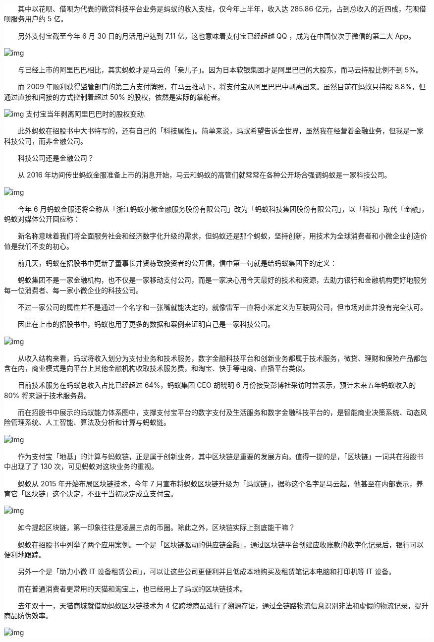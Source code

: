 　　其中以花呗、借呗为代表的微贷科技平台业务是蚂蚁的收入支柱，仅今年上半年，收入达 285.86 亿元，占到总收入的近四成，花呗借呗服务用户约 5 亿。

　　另外支付宝截至今年 6 月 30 日的月活用户达到 7.11 亿，这也意味着支付宝已经超越 QQ ，成为在中国仅次于微信的第二大 App。

![img](https://cdn.jsdelivr.net/gh/yakeing/Documentation@main/Hexo/images/08b0-kcaeqzx5590318.png)

　　与已经上市的阿里巴巴相比，其实蚂蚁才是马云的「亲儿子」。因为日本软银集团才是阿里巴巴的大股东，而马云持股比例不到 5%。

　　而 2009 年顺利获得监管部门的第三方支付牌照，在马云推动下，将支付宝从阿里巴巴中剥离出来。虽然目前在蚂蚁只持股 8.8%，但通过直接和间接的方式控制着超过 50% 的股权，依然是实际的掌舵者。

![img](https://cdn.jsdelivr.net/gh/yakeing/Documentation@main/Hexo/images/df89-kcaeqzx5590355.jpg)
支付宝当年剥离阿里巴巴时的股权变动.

　　此外蚂蚁在招股书中大书特写的，还有自己的「科技属性」。简单来说，蚂蚁希望告诉全世界，虽然我在经营着金融业务，但我是一家科技公司，而非金融公司。

　　科技公司还是金融公司？

　　从 2016 年坊间传出蚂蚁金服准备上市的消息开始，马云和蚂蚁的高管们就常常在各种公开场合强调蚂蚁是一家科技公司。

![img](https://cdn.jsdelivr.net/gh/yakeing/Documentation@main/Hexo/images/ecfa-kcaeqzx5590440.jpg)

　　今年 6 月蚂蚁金服还将全称从「浙江蚂蚁小微金融服务股份有限公司」改为「蚂蚁科技集团股份有限公司」，以「科技」取代「金融」，蚂蚁对媒体公开回应称：

　　新名称意味着我们将全面服务社会和经济数字化升级的需求，但蚂蚁还是那个蚂蚁，坚持创新，用技术为全球消费者和小微企业创造价值是我们不变的初心。

　　前几天，蚂蚁在招股书中更新了董事长井贤栋致投资者的公开信，信中第一句就是给蚂蚁集团下的定义：

　　蚂蚁集团不是一家金融机构，也不仅是一家移动支付公司，而是一家决心用今天最好的技术和资源，去助力银行和金融机构更好地服务每一位消费者、每一家小微企业的科技公司。

　　不过一家公司的属性并不是通过一个名字和一张嘴就能决定的，就像雷军一直将小米定义为互联网公司，但市场对此并没有完全认可。

　　因此在上市的招股书中，蚂蚁也用了更多的数据和案例来证明自己是一家科技公司。

![img](https://cdn.jsdelivr.net/gh/yakeing/Documentation@main/Hexo/images/7683-kcaeqzx5590495.gif)

　　从收入结构来看，蚂蚁将收入划分为支付业务和技术服务，数字金融科技平台和创新业务都属于技术服务，微贷、理财和保险产品都包含在内，商业模式是向平台上其他金融机构收取技术服务费，和淘宝、快手等电商、直播平台类似。

　　目前技术服务在蚂蚁总收入占比已经超过 64%，蚂蚁集团 CEO 胡晓明 6 月份接受彭博社采访时曾表示，预计未来五年蚂蚁收入的 80% 将来源于技术服务费。

　　而在招股书中展示的蚂蚁能力体系图中，支撑支付宝平台的数字支付及生活服务和数字金融科技平台的，是智能商业决策系统、动态风险管理系统、人工智能、算法及分析和计算与蚂蚁链。

![img](https://cdn.jsdelivr.net/gh/yakeing/Documentation@main/Hexo/images/084e-kcaeqzx5590545.png)

　　作为支付宝「地基」的计算与蚂蚁链，正是属于创新业务，其中区块链是重要的发展方向。值得一提的是，「区块链」一词共在招股书中出现了了 130 次，可见蚂蚁对这块业务的重视。

　　蚂蚁从 2015 年开始布局区块链技术，今年 7 月宣布将蚂蚁区块链升级为「蚂蚁链」，据称这个名字是马云起，他甚至在内部表示，养育它「区块链」这个决定，不亚于当初决定成立支付宝。

![img](https://cdn.jsdelivr.net/gh/yakeing/Documentation@main/Hexo/images/0cf7-kcaeqzx5590582.jpg)

　　如今提起区块链，第一印象往往是凌晨三点的币圈。除此之外，区块链实际上到底能干嘛？

　　蚂蚁在招股书中列举了两个应用案例。一个是「区块链驱动的供应链金融」，通过区块链平台创建应收账款的数字化记录后，银行可以便利地跟踪。

　　另外一个是「助力小微 IT 设备租赁公司」，可以让这些公司更便利并且低成本地购买及租赁笔记本电脑和打印机等 IT 设备。

　　而在普通消费者更常用的天猫和淘宝上，也已经用上了蚂蚁的区块链技术。

　　去年双十一，天猫商城就借助蚂蚁区块链技术为 4 亿跨境商品进行了溯源存证，通过全链路物流信息识别非法和虚假的物流记录，提升商品防伪效率。

![img](https://cdn.jsdelivr.net/gh/yakeing/Documentation@main/Hexo/images/9de4-kcaeqzx5590660.jpg)
